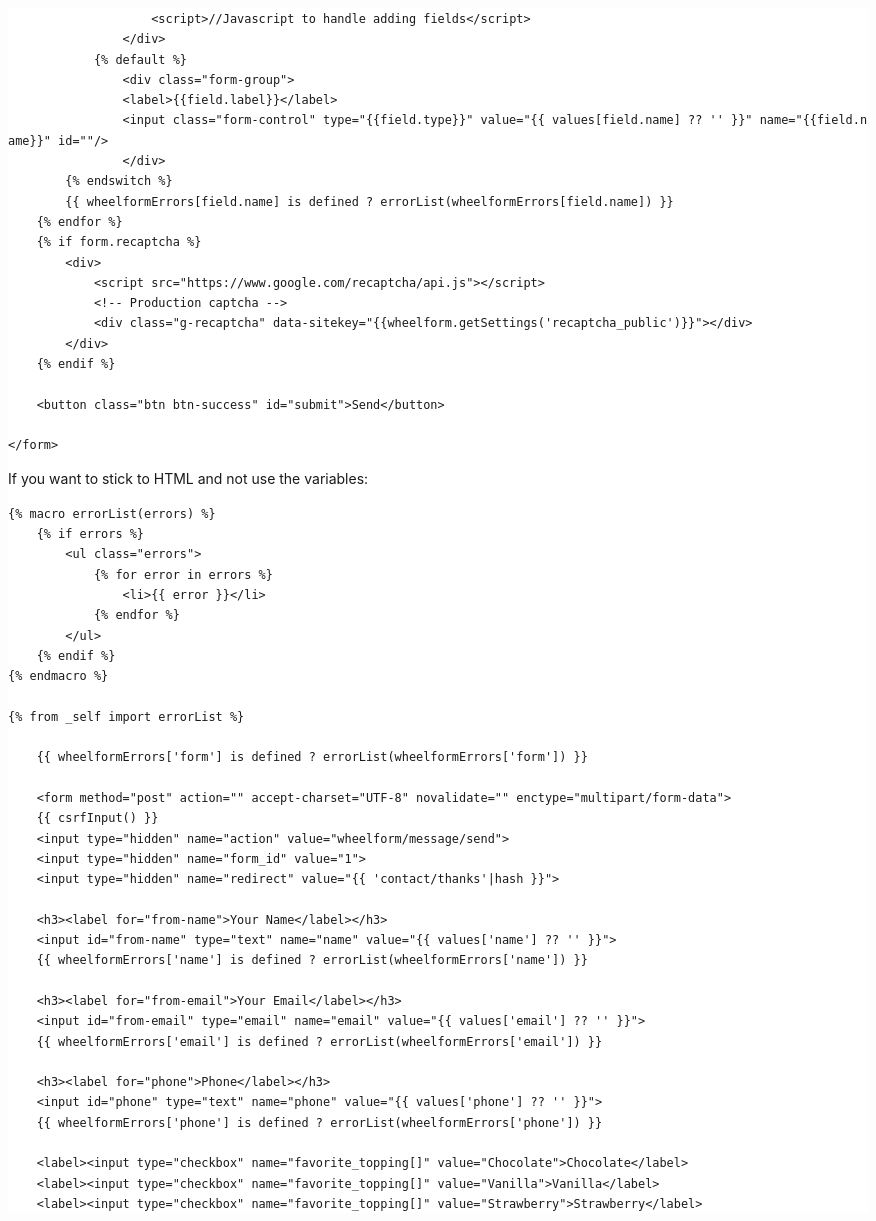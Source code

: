 ```twig
                    <script>//Javascript to handle adding fields</script>
                </div>
            {% default %}
                <div class="form-group">
                <label>{{field.label}}</label>
                <input class="form-control" type="{{field.type}}" value="{{ values[field.name] ?? '' }}" name="{{field.name}}" id=""/>
                </div>
        {% endswitch %}
        {{ wheelformErrors[field.name] is defined ? errorList(wheelformErrors[field.name]) }}
    {% endfor %}
    {% if form.recaptcha %}
        <div>
            <script src="https://www.google.com/recaptcha/api.js"></script>
            <!-- Production captcha -->
            <div class="g-recaptcha" data-sitekey="{{wheelform.getSettings('recaptcha_public')}}"></div>
        </div>
    {% endif %}

    <button class="btn btn-success" id="submit">Send</button>

</form>
```

If you want to stick to HTML and not use the variables:

```twig
{% macro errorList(errors) %}
    {% if errors %}
        <ul class="errors">
            {% for error in errors %}
                <li>{{ error }}</li>
            {% endfor %}
        </ul>
    {% endif %}
{% endmacro %}

{% from _self import errorList %}

    {{ wheelformErrors['form'] is defined ? errorList(wheelformErrors['form']) }}

    <form method="post" action="" accept-charset="UTF-8" novalidate="" enctype="multipart/form-data">
    {{ csrfInput() }}
    <input type="hidden" name="action" value="wheelform/message/send">
    <input type="hidden" name="form_id" value="1">
    <input type="hidden" name="redirect" value="{{ 'contact/thanks'|hash }}">

    <h3><label for="from-name">Your Name</label></h3>
    <input id="from-name" type="text" name="name" value="{{ values['name'] ?? '' }}">
    {{ wheelformErrors['name'] is defined ? errorList(wheelformErrors['name']) }}

    <h3><label for="from-email">Your Email</label></h3>
    <input id="from-email" type="email" name="email" value="{{ values['email'] ?? '' }}">
    {{ wheelformErrors['email'] is defined ? errorList(wheelformErrors['email']) }}

    <h3><label for="phone">Phone</label></h3>
    <input id="phone" type="text" name="phone" value="{{ values['phone'] ?? '' }}">
    {{ wheelformErrors['phone'] is defined ? errorList(wheelformErrors['phone']) }}

    <label><input type="checkbox" name="favorite_topping[]" value="Chocolate">Chocolate</label>
    <label><input type="checkbox" name="favorite_topping[]" value="Vanilla">Vanilla</label>
    <label><input type="checkbox" name="favorite_topping[]" value="Strawberry">Strawberry</label>
```
